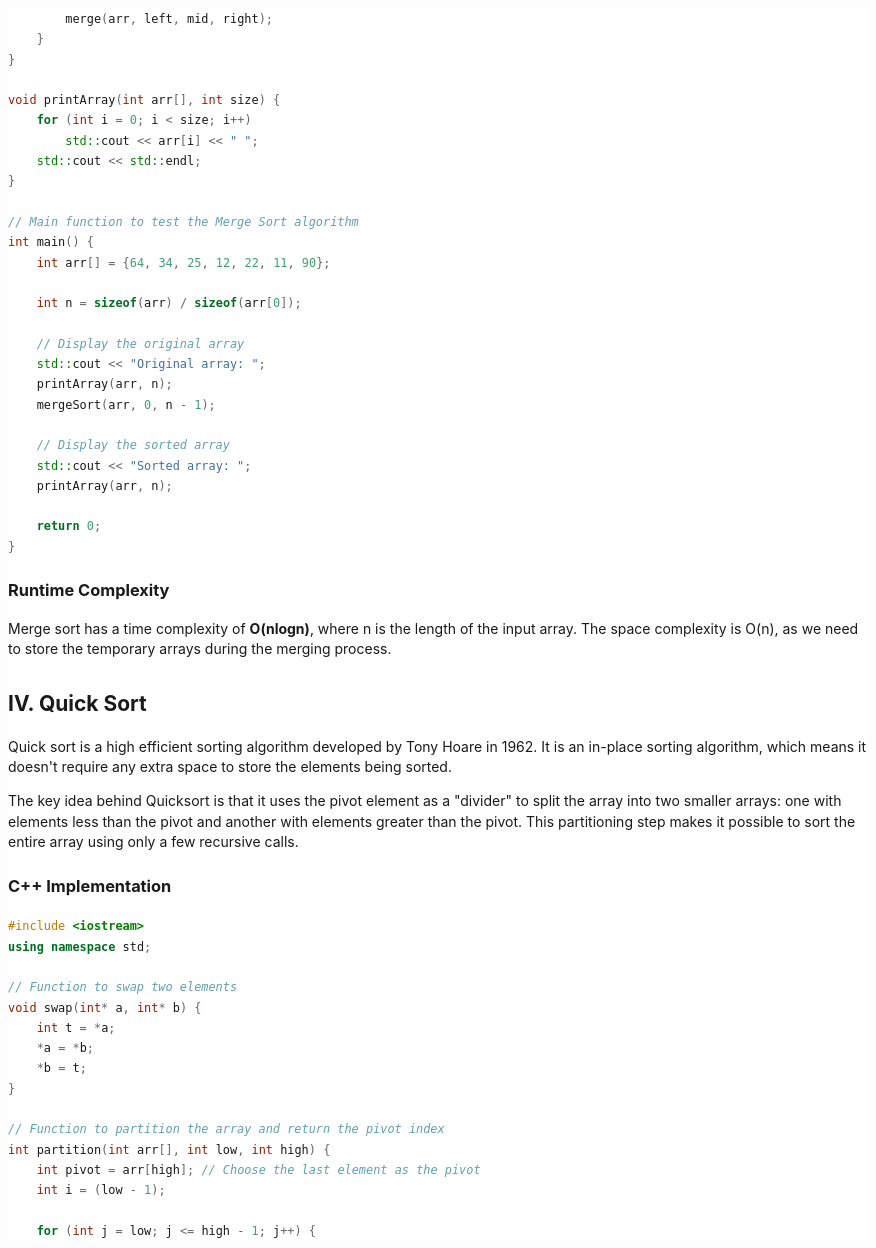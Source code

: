 ```c++
        merge(arr, left, mid, right);
    }
}

void printArray(int arr[], int size) {
    for (int i = 0; i < size; i++)
        std::cout << arr[i] << " ";
    std::cout << std::endl;
}

// Main function to test the Merge Sort algorithm
int main() {
    int arr[] = {64, 34, 25, 12, 22, 11, 90};

    int n = sizeof(arr) / sizeof(arr[0]);

    // Display the original array
    std::cout << "Original array: ";
    printArray(arr, n);
    mergeSort(arr, 0, n - 1);

    // Display the sorted array
    std::cout << "Sorted array: ";
    printArray(arr, n);

    return 0;
}
```

### Runtime Complexity

Merge sort has a time complexity of **O(nlogn)**, where n is the length of the input array. The space complexity is O(n), as we need to store the temporary arrays during the merging process.

## IV. Quick Sort

Quick sort is a high efficient sorting algorithm developed by Tony Hoare in 1962. It is an in-place sorting algorithm, which means it doesn't require any extra space to store the elements being sorted.

The key idea behind Quicksort is that it uses the pivot element as a "divider" to split the array into two smaller arrays: one with elements less than the pivot and another with elements greater than the pivot. This partitioning step makes it possible to sort the entire array using only a few recursive calls.

### C++ Implementation
```c++
#include <iostream>
using namespace std;

// Function to swap two elements
void swap(int* a, int* b) {
    int t = *a;
    *a = *b;
    *b = t;
}

// Function to partition the array and return the pivot index
int partition(int arr[], int low, int high) {
    int pivot = arr[high]; // Choose the last element as the pivot
    int i = (low - 1);

    for (int j = low; j <= high - 1; j++) {
```